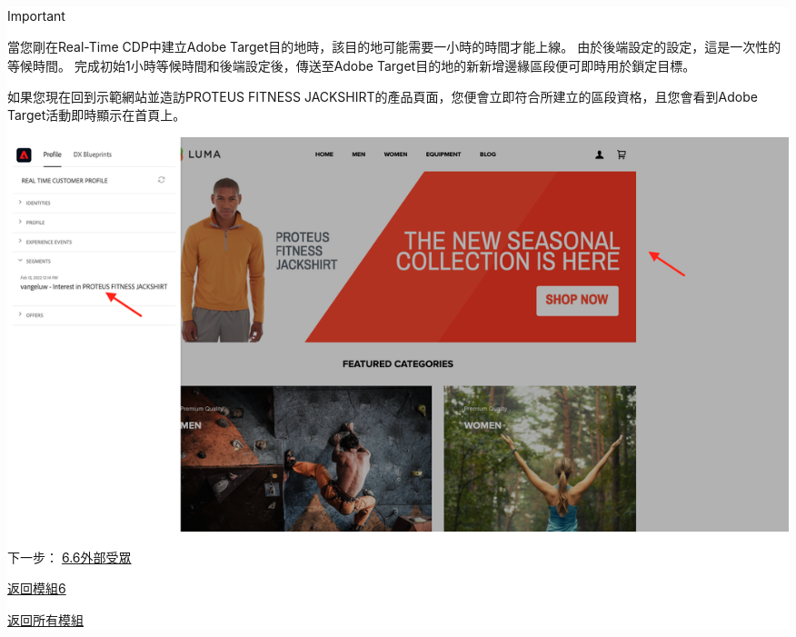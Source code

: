 >[!IMPORTANT]
>
>當您剛在Real-Time CDP中建立Adobe Target目的地時，該目的地可能需要一小時的時間才能上線。 由於後端設定的設定，這是一次性的等候時間。 完成初始1小時等候時間和後端設定後，傳送至Adobe Target目的地的新新增邊緣區段便可即時用於鎖定目標。

如果您現在回到示範網站並造訪PROTEUS FITNESS JACKSHIRT的產品頁面，您便會立即符合所建立的區段資格，且您會看到Adobe Target活動即時顯示在首頁上。

![RTCDP](./images/atform13.png)

下一步： [6.6外部受眾](./ex6.md)

[返回模組6](./real-time-cdp-build-a-segment-take-action.md)

[返回所有模組](../../overview.md)
